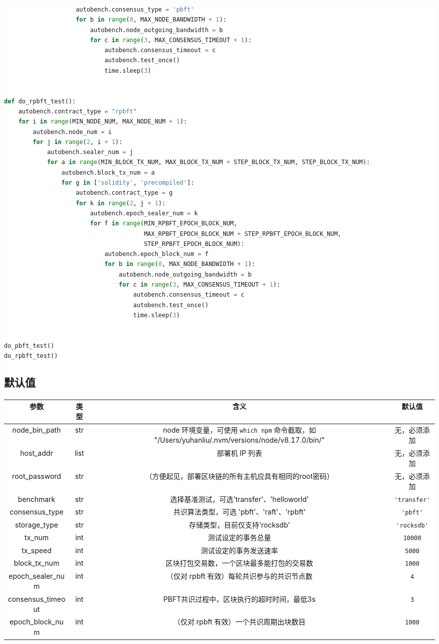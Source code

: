 ```python
                    autobench.consensus_type = 'pbft'
                    for b in range(0, MAX_NODE_BANDWIDTH + 1):
                        autobench.node_outgoing_bandwidth = b
                        for c in range(3, MAX_CONSENSUS_TIMEOUT + 1):
                            autobench.consensus_timeout = c
                            autobench.test_once()
                            time.sleep(3)


def do_rpbft_test():
    autobench.contract_type = "rpbft"
    for i in range(MIN_NODE_NUM, MAX_NODE_NUM + 1):
        autobench.node_num = i
        for j in range(2, i + 1):
            autobench.sealer_num = j
            for a in range(MIN_BLOCK_TX_NUM, MAX_BLOCK_TX_NUM + STEP_BLOCK_TX_NUM, STEP_BLOCK_TX_NUM):
                autobench.block_tx_num = a
                for g in ['solidity', 'precompiled']:
                    autobench.contract_type = g
                    for k in range(2, j + 1):
                        autobench.epoch_sealer_num = k
                        for f in range(MIN_RPBFT_EPOCH_BLOCK_NUM,
                                       MAX_RPBFT_EPOCH_BLOCK_NUM + STEP_RPBFT_EPOCH_BLOCK_NUM,
                                       STEP_RPBFT_EPOCH_BLOCK_NUM):
                            autobench.epoch_block_num = f
                            for b in range(0, MAX_NODE_BANDWIDTH + 1):
                                autobench.node_outgoing_bandwidth = b
                                for c in range(3, MAX_CONSENSUS_TIMEOUT + 1):
                                    autobench.consensus_timeout = c
                                    autobench.test_once()
                                    time.sleep(3)


do_pbft_test()
do_rpbft_test()
```

## 默认值

| 参数 | 类型 | 含义 | 默认值 |
| :---: | :---: | :---: | :---: |
|node_bin_path|str| node 环境变量，可使用 `which npm` 命令截取，如 "/Users/yuhanliu/.nvm/versions/node/v8.17.0/bin/"| 无，必须添加 |
|host_addr|list| 部署机 IP 列表| 无，必须添加 |
|root_password| str |（方便起见，部署区块链的所有主机应具有相同的root密码）| 无，必须添加 |
|benchmark| str |选择基准测试，可选'transfer'、'helloworld'| `'transfer'` |
|consensus_type| str | 共识算法类型，可选 'pbft'、'raft'、'rpbft' | `'pbft'`|
|storage_type| str |存储类型，目前仅支持'rocksdb' |`'rocksdb'`|
|tx_num| int | 测试设定的事务总量 | `10000`|
|tx_speed| int | 测试设定的事务发送速率 |`5000`|
|block_tx_num| int | 区块打包交易数，一个区块最多能打包的交易数 | `1000` |
|epoch_sealer_num| int |（仅对 rpbft 有效）每轮共识参与的共识节点数 |`4`|
|consensus_timeout| int |PBFT共识过程中，区块执行的超时时间，最低3s |`3`|
|epoch_block_num| int |（仅对 rpbft 有效）一个共识周期出块数目 | `1000`|